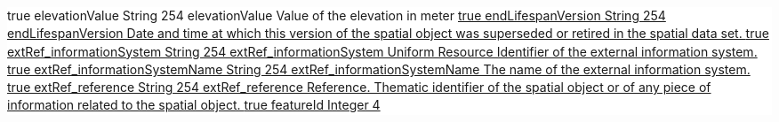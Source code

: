 <td width="8%">true</td>
<td/>
<td/>
</tr><tr>
<td width="8%">elevationValue</td>
<td width="8%">String</td>
<td width="3%">254</td>
<td width="8%">elevationValue</td>
<td width="8%">Value of the elevation in meter</td>
<td width="8%"><a href="#Domain"/></td>
<td width="8%"/>
<td width="8%">true</td>
<td/>
<td/>
</tr><tr>
<td width="8%">endLifespanVersion</td>
<td width="8%">String</td>
<td width="3%">254</td>
<td width="8%">endLifespanVersion</td>
<td width="8%">Date and time at which this version of the spatial object was superseded or retired in the spatial data set.</td>
<td width="8%"><a href="#Domain"/></td>
<td width="8%"/>
<td width="8%">true</td>
<td/>
<td/>
</tr><tr>
<td width="8%">extRef_informationSystem</td>
<td width="8%">String</td>
<td width="3%">254</td>
<td width="8%">extRef_informationSystem</td>
<td width="8%">Uniform Resource Identifier of the external information system.</td>
<td width="8%"><a href="#Domain"/></td>
<td width="8%"/>
<td width="8%">true</td>
<td/>
<td/>
</tr><tr>
<td width="8%">extRef_informationSystemName</td>
<td width="8%">String</td>
<td width="3%">254</td>
<td width="8%">extRef_informationSystemName</td>
<td width="8%">The name of the external information system.</td>
<td width="8%"><a href="#Domain"/></td>
<td width="8%"/>
<td width="8%">true</td>
<td/>
<td/>
</tr><tr>
<td width="8%">extRef_reference</td>
<td width="8%">String</td>
<td width="3%">254</td>
<td width="8%">extRef_reference</td>
<td width="8%">Reference. Thematic identifier of the spatial object or of any piece of information related to the spatial object.</td>
<td width="8%"><a href="#Domain"/></td>
<td width="8%"/>
<td width="8%">true</td>
<td/>
<td/>
</tr><tr>
<td width="8%">featureId</td>
<td width="8%">Integer</td>
<td width="3%">4</td>